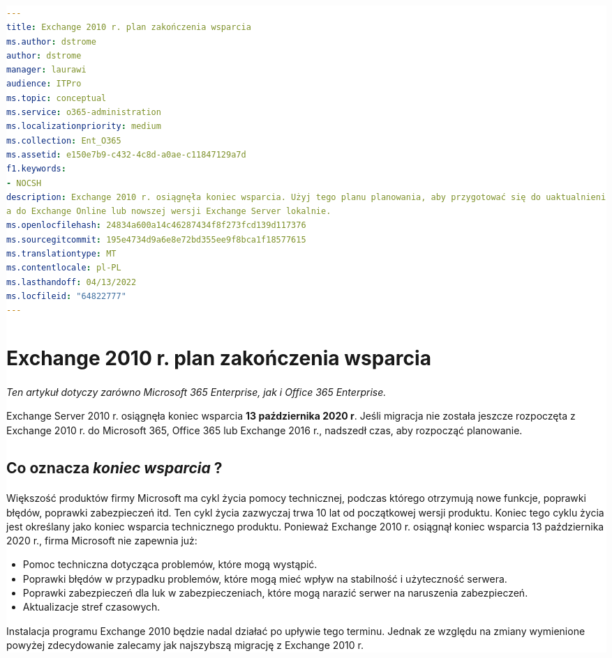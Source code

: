 ```yaml
---
title: Exchange 2010 r. plan zakończenia wsparcia
ms.author: dstrome
author: dstrome
manager: laurawi
audience: ITPro
ms.topic: conceptual
ms.service: o365-administration
ms.localizationpriority: medium
ms.collection: Ent_O365
ms.assetid: e150e7b9-c432-4c8d-a0ae-c11847129a7d
f1.keywords:
- NOCSH
description: Exchange 2010 r. osiągnęła koniec wsparcia. Użyj tego planu planowania, aby przygotować się do uaktualnienia do Exchange Online lub nowszej wersji Exchange Server lokalnie.
ms.openlocfilehash: 24834a600a14c46287434f8f273fcd139d117376
ms.sourcegitcommit: 195e4734d9a6e8e72bd355ee9f8bca1f18577615
ms.translationtype: MT
ms.contentlocale: pl-PL
ms.lasthandoff: 04/13/2022
ms.locfileid: "64822777"
---
```

# <a name="exchange-2010-end-of-support-roadmap"></a>Exchange 2010 r. plan zakończenia wsparcia

*Ten artykuł dotyczy zarówno Microsoft 365 Enterprise, jak i Office 365 Enterprise.*

Exchange Server 2010 r. osiągnęła koniec wsparcia **13 października 2020 r**. Jeśli migracja nie została jeszcze rozpoczęta z Exchange 2010 r. do Microsoft 365, Office 365 lub Exchange 2016 r., nadszedł czas, aby rozpocząć planowanie.

## <a name="what-does-end-of-support-mean"></a>Co oznacza *koniec wsparcia* ?

Większość produktów firmy Microsoft ma cykl życia pomocy technicznej, podczas którego otrzymują nowe funkcje, poprawki błędów, poprawki zabezpieczeń itd. Ten cykl życia zazwyczaj trwa 10 lat od początkowej wersji produktu. Koniec tego cyklu życia jest określany jako koniec wsparcia technicznego produktu. Ponieważ Exchange 2010 r. osiągnął koniec wsparcia 13 października 2020 r., firma Microsoft nie zapewnia już:

- Pomoc techniczna dotycząca problemów, które mogą wystąpić.
- Poprawki błędów w przypadku problemów, które mogą mieć wpływ na stabilność i użyteczność serwera.
- Poprawki zabezpieczeń dla luk w zabezpieczeniach, które mogą narazić serwer na naruszenia zabezpieczeń.
- Aktualizacje stref czasowych.

Instalacja programu Exchange 2010 będzie nadal działać po upływie tego terminu. Jednak ze względu na zmiany wymienione powyżej zdecydowanie zalecamy jak najszybszą migrację z Exchange 2010 r.
